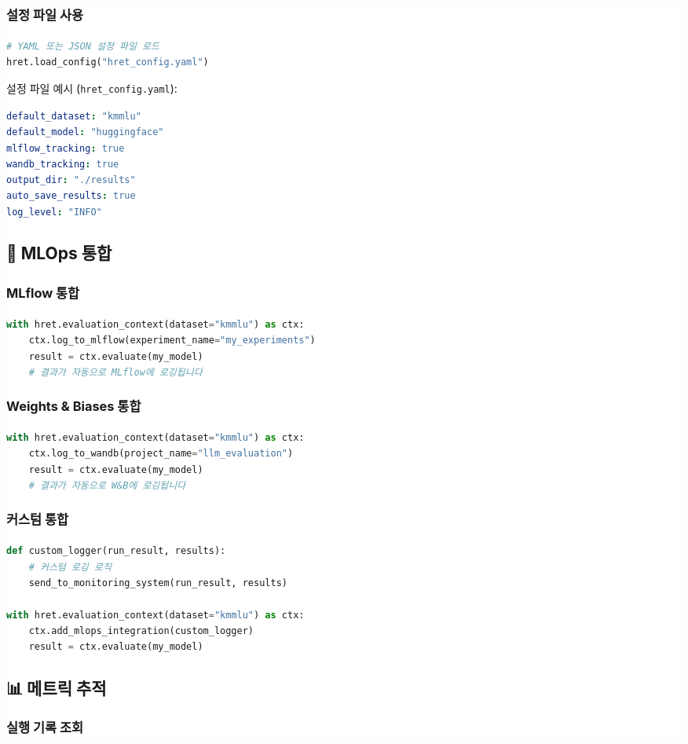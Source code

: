 ### 설정 파일 사용

```python
# YAML 또는 JSON 설정 파일 로드
hret.load_config("hret_config.yaml")
```

설정 파일 예시 (`hret_config.yaml`):
```yaml
default_dataset: "kmmlu"
default_model: "huggingface"
mlflow_tracking: true
wandb_tracking: true
output_dir: "./results"
auto_save_results: true
log_level: "INFO"
```

## 🔗 MLOps 통합

### MLflow 통합

```python
with hret.evaluation_context(dataset="kmmlu") as ctx:
    ctx.log_to_mlflow(experiment_name="my_experiments")
    result = ctx.evaluate(my_model)
    # 결과가 자동으로 MLflow에 로깅됩니다
```

### Weights & Biases 통합

```python
with hret.evaluation_context(dataset="kmmlu") as ctx:
    ctx.log_to_wandb(project_name="llm_evaluation")
    result = ctx.evaluate(my_model)
    # 결과가 자동으로 W&B에 로깅됩니다
```

### 커스텀 통합

```python
def custom_logger(run_result, results):
    # 커스텀 로깅 로직
    send_to_monitoring_system(run_result, results)

with hret.evaluation_context(dataset="kmmlu") as ctx:
    ctx.add_mlops_integration(custom_logger)
    result = ctx.evaluate(my_model)
```

## 📊 메트릭 추적

### 실행 기록 조회
